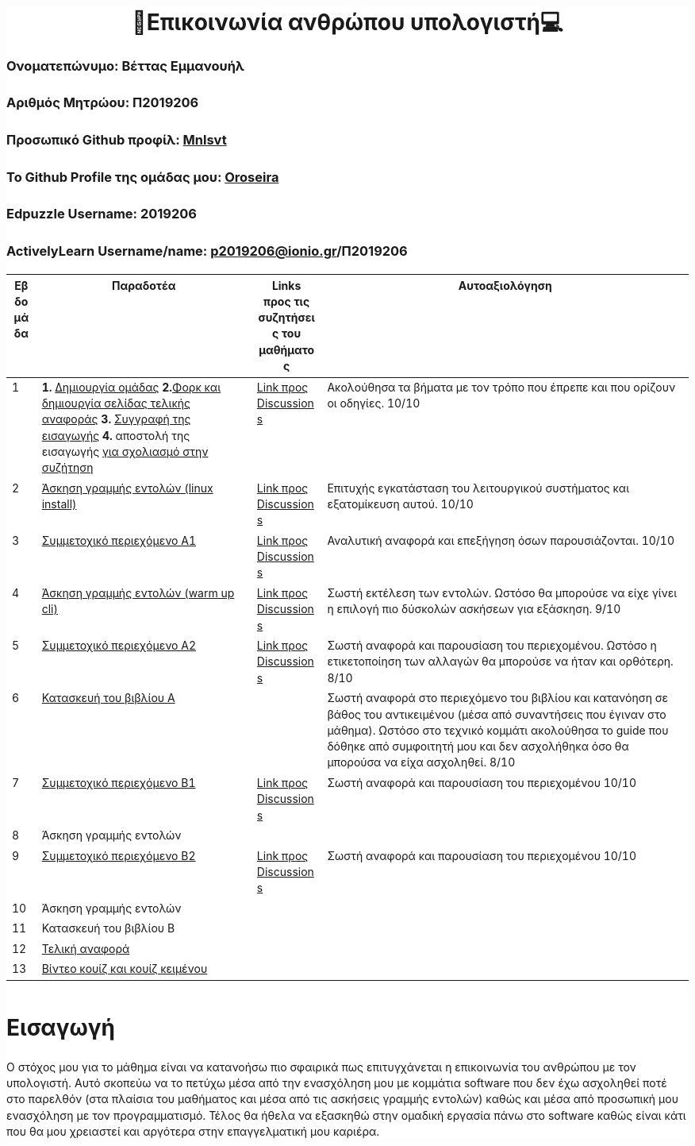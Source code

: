 # <h1 align="center">:man:Επικοινωνία ανθρώπου υπολογιστή:computer:</h1> 
### Ονοματεπώνυμο: Βέττας Εμμανουήλ
### Αριθμός Μητρώου: Π2019206
### Προσωπικό Github προφίλ: [Mnlsvt](https://github.com/Mnlsvt)
### Το Github Profile της ομάδας μου: [Oroseira](https://github.com/Oroseira)
### Edpuzzle Username: 2019206
### ActivelyLearn Username/name: p2019206@ionio.gr/Π2019206

| Εβδομάδα | Παραδοτέα | Links προς τις συζητήσεις του μαθήματος | Αυτοαξιολόγηση |
| --- | --- | --- | --- |
| 1 |  **1.** [Δημιουργία ομάδας](https://github.com/Oroseira) **2.**[Φορκ και δημιουργία σελίδας τελικής αναφοράς](https://github.com/Mnlsvt/hci/edit/2019206/projects/2019206/README.md) **3.** [Συγγραφή της εισαγωγής](#%CE%B5%CE%B9%CF%83%CE%B1%CE%B3%CF%89%CE%B3%CE%AE) **4.** αποστολή της εισαγωγής [για σχολιασμό στην συζήτηση](https://github.com/courses-ionio/help/discussions/964)| [Link προς Discussions](https://github.com/courses-ionio/help/discussions/964) | Ακολούθησα τα βήματα με τον τρόπο που έπρεπε και που ορίζουν οι οδηγίες. 10/10 |
| 2 | [Άσκηση γραμμής εντολών (linux install)](#%CE%BB%CE%B5%CE%B9%CF%84%CE%BF%CF%85%CF%81%CE%B3%CE%B9%CE%BA%CF%8C-%CF%83%CF%8D%CF%83%CF%84%CE%B7%CE%BC%CE%B1) | [Link προς Discussions](https://github.com/courses-ionio/help/discussions/1158) | Επιτυχής εγκατάσταση του λειτουργικού συστήματος και εξατομίκευση αυτού. 10/10 |
| 3 | [Συμμετοχικό περιεχόμενο A1](#%CF%83%CF%85%CE%BC%CE%BC%CE%B5%CF%84%CE%BF%CF%87%CE%B9%CE%BA%CF%8C-%CF%80%CE%B5%CF%81%CE%B9%CE%B5%CF%87%CF%8C%CE%BC%CE%B5%CE%BD%CE%BF-a1) | [Link προς Discussions](https://github.com/courses-ionio/help/discussions/1165) | Αναλυτική αναφορά και επεξήγηση όσων παρουσιάζονται. 10/10 |
| 4 | [Άσκηση γραμμής εντολών (warm up cli)](#%CE%B1%CF%83%CE%BA%CE%AE%CF%83%CE%B5%CE%B9%CF%82-%CE%B3%CF%81%CE%B1%CE%BC%CE%BC%CE%AE%CF%82-%CE%B5%CE%BD%CF%84%CE%BF%CE%BB%CF%8E%CE%BD-warmup) | [Link προς Discussions](https://github.com/courses-ionio/help/discussions/1277) | Σωστή εκτέλεση των εντολών. Ωστόσο θα μπορούσε να είχε γίνει η επιλογή πιο δύσκολών ασκήσεων για εξάσκηση. 9/10 |
| 5 | [Συμμετοχικό περιεχόμενο A2](#%CF%83%CF%85%CE%BC%CE%BC%CE%B5%CF%84%CE%BF%CF%87%CE%B9%CE%BA%CF%8C-%CF%80%CE%B5%CF%81%CE%B9%CE%B5%CF%87%CF%8C%CE%BC%CE%B5%CE%BD%CE%BF-%CE%B12) | [Link προς Discussions](https://github.com/courses-ionio/help/discussions/1955) | Σωστή αναφορά και παρουσίαση του περιεχομένου. Ωστόσο η ετικετοποίηση των αλλαγών θα μπορούσε να ήταν και ορθότερη. 8/10 |
| 6 | [Κατασκευή του βιβλίου Α](#%CE%BA%CE%B1%CF%84%CE%B1%CF%83%CE%BA%CE%B5%CF%85%CE%AE-%CE%B2%CE%B9%CE%B2%CE%BB%CE%AF%CE%BF%CF%85-%CE%B1) | | Σωστή αναφορά στο περιεχόμενο του βιβλίου και κατανόηση σε βάθος του αντικειμένου (μέσα από συναντήσεις που έγιναν στο μάθημα). Ωστόσο στο τεχνικό κομμάτι ακολούθησα το guide που δόθηκε από συμφοιτητή μου και δεν ασχολήθηκα όσο θα μπορούσα να είχα ασχοληθεί. 8/10 |
| 7 | [Συμμετοχικό περιεχόμενο B1](#%CF%83%CF%85%CE%BC%CE%BC%CE%B5%CF%84%CE%BF%CF%87%CE%B9%CE%BA%CF%8C-%CF%80%CE%B5%CF%81%CE%B9%CE%B5%CF%87%CF%8C%CE%BC%CE%B5%CE%BD%CE%BF-%CE%B21) | [Link προς Discussions](https://github.com/courses-ionio/help/discussions/1958) | Σωστή αναφορά και παρουσίαση του περιεχομένου 10/10 |
| 8 | Άσκηση γραμμής εντολών | | |
| 9 | [Συμμετοχικό περιεχόμενο B2](#%CF%83%CF%85%CE%BC%CE%BC%CE%B5%CF%84%CE%BF%CF%87%CE%B9%CE%BA%CF%8C-%CF%80%CE%B5%CF%81%CE%B9%CE%B5%CF%87%CF%8C%CE%BC%CE%B5%CE%BD%CE%BF-%CE%B22) | [Link προς Discussions](https://github.com/courses-ionio/help/discussions/1959) | Σωστή αναφορά και παρουσίαση του περιεχομένου 10/10 |
| 10 | Άσκηση γραμμής εντολών | | |
| 11 | Κατασκευή του βιβλίου Β | | |
| 12 | [Τελική αναφορά](#%CF%84%CE%B5%CE%BB%CE%B9%CE%BA%CE%AE-%CE%B1%CE%BD%CE%BD%CE%B1%CF%86%CE%BF%CF%81%CE%AC---%CF%83%CF%85%CE%BC%CF%80%CE%B5%CF%81%CE%AC%CF%83%CE%BC%CE%B1%CF%84%CE%B1-%CE%B1%CF%80%CF%8C-%CF%84%CE%BF-%CE%BC%CE%AC%CE%B8%CE%B7%CE%BC%CE%B1) | | |
| 13 | [Βίντεο κουίζ και κουίζ κειμένου](#%CE%B2%CE%AF%CE%BD%CF%84%CE%B5%CE%BF-%CE%BA%CE%BF%CF%85%CE%AF%CE%B6-%CE%BA%CE%B1%CE%B9-%CE%BA%CE%BF%CF%85%CE%AF%CE%B6-%CE%BA%CE%B5%CE%B9%CE%BC%CE%AD%CE%BD%CE%BF%CF%85) | |


# **Εισαγωγή**

Ο στόχος μου για το μάθημα είναι να κατανοήσω πιο σφαιρικά πως επιτυγχάνεται η επικοινωνία του ανθρώπου με τον υπολογιστή. Αυτό σκοπεύω να το πετύχω μέσα από την ενασχόληση μου με κομμάτια software που δεν έχω ασχοληθεί ποτέ στο παρελθόν (στα πλαίσια του μαθήματος και μέσα από τις ασκήσεις γραμμής εντολών) καθώς και μέσα από προσωπική μου ενασχόληση με τον προγραμματισμό. Τέλος θα ήθελα να εξασκηθώ στην ομαδική εργασία πάνω στο software καθώς είναι κάτι που θα μου χρειαστεί και αργότερα στην επαγγελματική μου καριέρα.
